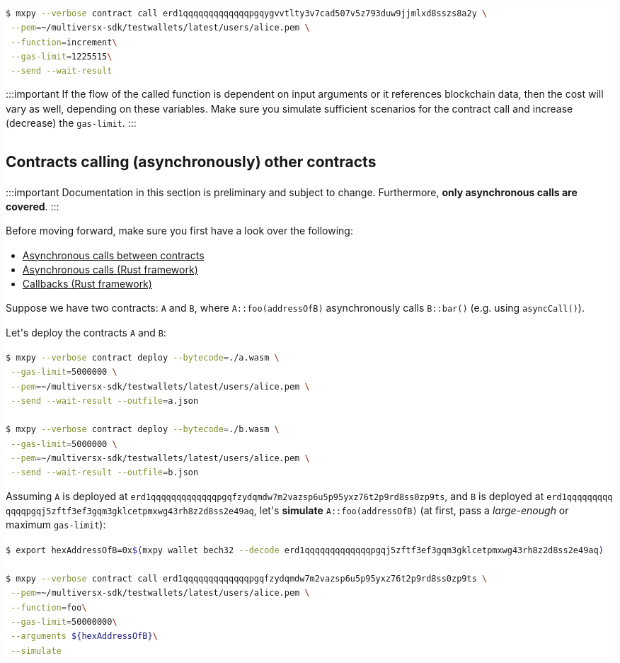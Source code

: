 ```bash
$ mxpy --verbose contract call erd1qqqqqqqqqqqqqpgqygvvtlty3v7cad507v5z793duw9jjmlxd8sszs8a2y \
 --pem=~/multiversx-sdk/testwallets/latest/users/alice.pem \
 --function=increment\
 --gas-limit=1225515\
 --send --wait-result
```

:::important
If the flow of the called function is dependent on input arguments or it references blockchain data, then the cost will vary as well, depending on these variables. Make sure you simulate sufficient scenarios for the contract call and increase (decrease) the `gas-limit`.
:::

[comment]: # (mx-context-auto)

## Contracts calling (asynchronously) other contracts

:::important
Documentation in this section is preliminary and subject to change. Furthermore, **only asynchronous calls are covered**.
:::

Before moving forward, make sure you first have a look over the following:

- [Asynchronous calls between contracts](/learn/space-vm#asynchronous-calls-between-contracts)
- [Asynchronous calls (Rust framework)](/developers/transactions/tx-legacy-calls#asynchronous-calls)
- [Callbacks (Rust framework)](/developers/developer-reference/sc-annotations/#callbacks)

Suppose we have two contracts: `A` and `B`, where `A::foo(addressOfB)` asynchronously calls `B::bar()` (e.g. using `asyncCall()`).

Let's deploy the contracts `A` and `B`:

```bash
$ mxpy --verbose contract deploy --bytecode=./a.wasm \
 --gas-limit=5000000 \
 --pem=~/multiversx-sdk/testwallets/latest/users/alice.pem \
 --send --wait-result --outfile=a.json

$ mxpy --verbose contract deploy --bytecode=./b.wasm \
 --gas-limit=5000000 \
 --pem=~/multiversx-sdk/testwallets/latest/users/alice.pem \
 --send --wait-result --outfile=b.json
```

Assuming `A` is deployed at `erd1qqqqqqqqqqqqqpgqfzydqmdw7m2vazsp6u5p95yxz76t2p9rd8ss0zp9ts`, and `B` is deployed at `erd1qqqqqqqqqqqqqpgqj5zftf3ef3gqm3gklcetpmxwg43rh8z2d8ss2e49aq`, let's **simulate** `A::foo(addressOfB)` (at first, pass a _large-enough_ or maximum `gas-limit`):

```bash
$ export hexAddressOfB=0x$(mxpy wallet bech32 --decode erd1qqqqqqqqqqqqqpgqj5zftf3ef3gqm3gklcetpmxwg43rh8z2d8ss2e49aq)

$ mxpy --verbose contract call erd1qqqqqqqqqqqqqpgqfzydqmdw7m2vazsp6u5p95yxz76t2p9rd8ss0zp9ts \
 --pem=~/multiversx-sdk/testwallets/latest/users/alice.pem \
 --function=foo\
 --gas-limit=50000000\
 --arguments ${hexAddressOfB}\
 --simulate
```


[comment]: # (mx-abstract)
[comment]: # (mx-context)
[comment]: # (mx-context)